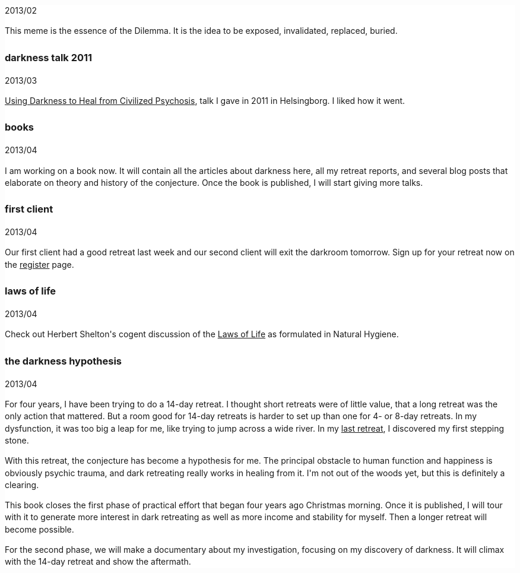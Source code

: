 2013/02

This meme is the essence of the Dilemma. It is the idea to be exposed, invalidated, replaced, buried.

### darkness talk 2011

2013/03

[Using Darkness to Heal from Civilized Psychosis](http://www.youtube.com/watch?v=P8dMuf4KtUM), talk I gave in 2011 in Helsingborg. I liked how it went.



### books

2013/04

I am working on a book now. It will contain all the articles about darkness here, all my retreat reports, and several blog posts that elaborate on theory and history of the conjecture. Once the book is published, I will start giving more talks.

### first client

2013/04

Our first client had a good retreat last week and our second client will exit the darkroom tomorrow. Sign up for your retreat now on the [register](/prepare/) page.



### laws of life

2013/04

Check out Herbert Shelton's cogent discussion of the [Laws of Life](http://www.naturalhygienesociety.org/members/general/e/files/lawsoflife.pdf) as formulated in Natural Hygiene.



### the darkness hypothesis

2013/04

For four years, I have been trying to do a 14-day retreat. I thought short retreats were of little value, that a long retreat was the only action that mattered. But a room good for 14-day retreats is harder to set up than one for 4- or 8-day retreats. In my dysfunction, it was too big a leap for me, like trying to jump across a wide river. In my [last retreat](http://andrewdurham.com/2x2), I discovered my first stepping stone.

With this retreat, the conjecture has become a hypothesis for me. The principal obstacle to human function and happiness is obviously psychic trauma, and dark retreating really works in healing from it. I'm not out of the woods yet, but this is definitely a clearing.

This book closes the first phase of practical effort that began four years ago Christmas morning. Once it is published, I will tour with it to generate more interest in dark retreating as well as more income and stability for myself. Then a longer retreat will become possible.

For the second phase, we will make a documentary about my investigation, focusing on my discovery of darkness. It will climax with the 14-day retreat and show the aftermath.
